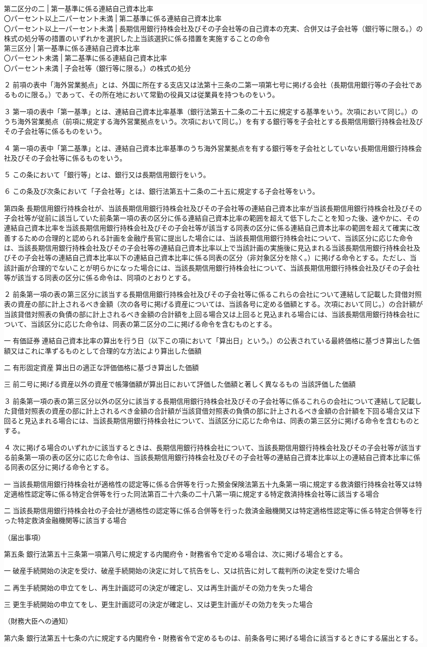 第二区分の二 |  第一基準に係る連結自己資本比率  
〇パーセント以上二パーセント未満 |  第二基準に係る連結自己資本比率  
〇パーセント以上一パーセント未満 | 長期信用銀行持株会社及びその子会社等の自己資本の充実、合併又は子会社等（銀行等に限る。）の株式の処分等の措置のいずれかを選択した上当該選択に係る措置を実施することの命令  
第三区分 |  第一基準に係る連結自己資本比率  
〇パーセント未満 |  第二基準に係る連結自己資本比率  
〇パーセント未満 | 子会社等（銀行等に限る。）の株式の処分  
  
２ 前項の表中「海外営業拠点」とは、外国に所在する支店又は法第十三条の二第一項第七号に掲げる会社（長期信用銀行等の子会社であるものに限る。）であって、その所在地において常勤の役員又は従業員を持つものをいう。

３ 第一項の表中「第一基準」とは、連結自己資本比率基準（銀行法第五十二条の二十五に規定する基準をいう。次項において同じ。）のうち海外営業拠点（前項に規定する海外営業拠点をいう。次項において同じ。）を有する銀行等を子会社とする長期信用銀行持株会社及びその子会社等に係るものをいう。

４ 第一項の表中「第二基準」とは、連結自己資本比率基準のうち海外営業拠点を有する銀行等を子会社としていない長期信用銀行持株会社及びその子会社等に係るものをいう。

５ この条において「銀行等」とは、銀行又は長期信用銀行をいう。

６ この条及び次条において「子会社等」とは、銀行法第五十二条の二十五に規定する子会社等をいう。

第四条 長期信用銀行持株会社が、当該長期信用銀行持株会社及びその子会社等の連結自己資本比率が当該長期信用銀行持株会社及びその子会社等が従前に該当していた前条第一項の表の区分に係る連結自己資本比率の範囲を超えて低下したことを知った後、速やかに、その連結自己資本比率を当該長期信用銀行持株会社及びその子会社等が該当する同表の区分に係る連結自己資本比率の範囲を超えて確実に改善するための合理的と認められる計画を金融庁長官に提出した場合には、当該長期信用銀行持株会社について、当該区分に応じた命令は、当該長期信用銀行持株会社及びその子会社等の連結自己資本比率以上で当該計画の実施後に見込まれる当該長期信用銀行持株会社及びその子会社等の連結自己資本比率以下の連結自己資本比率に係る同表の区分（非対象区分を除く。）に掲げる命令とする。ただし、当該計画が合理的でないことが明らかになった場合には、当該長期信用銀行持株会社について、当該長期信用銀行持株会社及びその子会社等が該当する同表の区分に係る命令は、同項のとおりとする。

２ 前条第一項の表の第三区分に該当する長期信用銀行持株会社及びその子会社等に係るこれらの会社について連結して記載した貸借対照表の資産の部に計上されるべき金額（次の各号に掲げる資産については、当該各号に定める価額とする。次項において同じ。）の合計額が当該貸借対照表の負債の部に計上されるべき金額の合計額を上回る場合又は上回ると見込まれる場合には、当該長期信用銀行持株会社について、当該区分に応じた命令は、同表の第二区分の二に掲げる命令を含むものとする。

一 有価証券 連結自己資本比率の算出を行う日（以下この項において「算出日」という。）の公表されている最終価格に基づき算出した価額又はこれに準ずるものとして合理的な方法により算出した価額

二 有形固定資産 算出日の適正な評価価格に基づき算出した価額

三 前二号に掲げる資産以外の資産で帳簿価額が算出日において評価した価額と著しく異なるもの 当該評価した価額

３ 前条第一項の表の第三区分以外の区分に該当する長期信用銀行持株会社及びその子会社等に係るこれらの会社について連結して記載した貸借対照表の資産の部に計上されるべき金額の合計額が当該貸借対照表の負債の部に計上されるべき金額の合計額を下回る場合又は下回ると見込まれる場合には、当該長期信用銀行持株会社について、当該区分に応じた命令は、同表の第三区分に掲げる命令を含むものとする。

４ 次に掲げる場合のいずれかに該当するときは、長期信用銀行持株会社について、当該長期信用銀行持株会社及びその子会社等が該当する前条第一項の表の区分に応じた命令は、当該長期信用銀行持株会社及びその子会社等の連結自己資本比率以上の連結自己資本比率に係る同表の区分に掲げる命令とする。

一 当該長期信用銀行持株会社が適格性の認定等に係る合併等を行った預金保険法第五十九条第一項に規定する救済銀行持株会社等又は特定適格性認定等に係る特定合併等を行った同法第百二十六条の二十八第一項に規定する特定救済持株会社等に該当する場合

二 当該長期信用銀行持株会社の子会社が適格性の認定等に係る合併等を行った救済金融機関又は特定適格性認定等に係る特定合併等を行った特定救済金融機関等に該当する場合

（届出事項）

第五条 銀行法第五十三条第一項第八号に規定する内閣府令・財務省令で定める場合は、次に掲げる場合とする。

一 破産手続開始の決定を受け、破産手続開始の決定に対して抗告をし、又は抗告に対して裁判所の決定を受けた場合

二 再生手続開始の申立てをし、再生計画認可の決定が確定し、又は再生計画がその効力を失った場合

三 更生手続開始の申立てをし、更生計画認可の決定が確定し、又は更生計画がその効力を失った場合

（財務大臣への通知）

第六条 銀行法第五十七条の六に規定する内閣府令・財務省令で定めるものは、前条各号に掲げる場合に該当するときにする届出とする。
